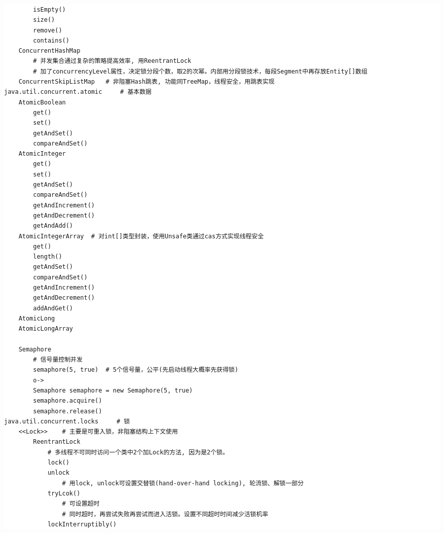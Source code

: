             isEmpty()
            size()
            remove()
            contains()
        ConcurrentHashMap
            # 并发集合通过复杂的策略提高效率, 用ReentrantLock
            # 加了concurrencyLevel属性，决定锁分段个数，取2的次幂。内部用分段锁技术，每段Segment中再存放Entity[]数组
        ConcurrentSkipListMap   # 非阻塞Hash跳表, 功能同TreeMap，线程安全，用跳表实现
    java.util.concurrent.atomic     # 基本数据
        AtomicBoolean
            get()
            set()
            getAndSet()
            compareAndSet()
        AtomicInteger
            get()
            set()
            getAndSet()
            compareAndSet()
            getAndIncrement()
            getAndDecrement()
            getAndAdd()
        AtomicIntegerArray  # 对int[]类型封装，使用Unsafe类通过cas方式实现线程安全
            get()
            length()
            getAndSet()
            compareAndSet()
            getAndIncrement()
            getAndDecrement()
            addAndGet()
        AtomicLong
        AtomicLongArray

        Semaphore
            # 信号量控制并发
            semaphore(5, true)  # 5个信号量，公平(先启动线程大概率先获得锁)
            o->
            Semaphore semaphore = new Semaphore(5, true)
            semaphore.acquire()
            semaphore.release()
    java.util.concurrent.locks     # 锁
        <<Lock>>    # 主要是可重入锁，非阻塞结构上下文使用
            ReentrantLock
                # 多线程不可同时访问一个类中2个加Lock的方法, 因为是2个锁。
                lock()
                unlock
                    # 用lock, unlock可设置交替锁(hand-over-hand locking), 轮流锁、解锁一部分
                tryLcok()
                    # 可设置超时
                    # 同时超时，再尝试失败再尝试而进入活锁。设置不同超时时间减少活锁机率
                lockInterruptibly()